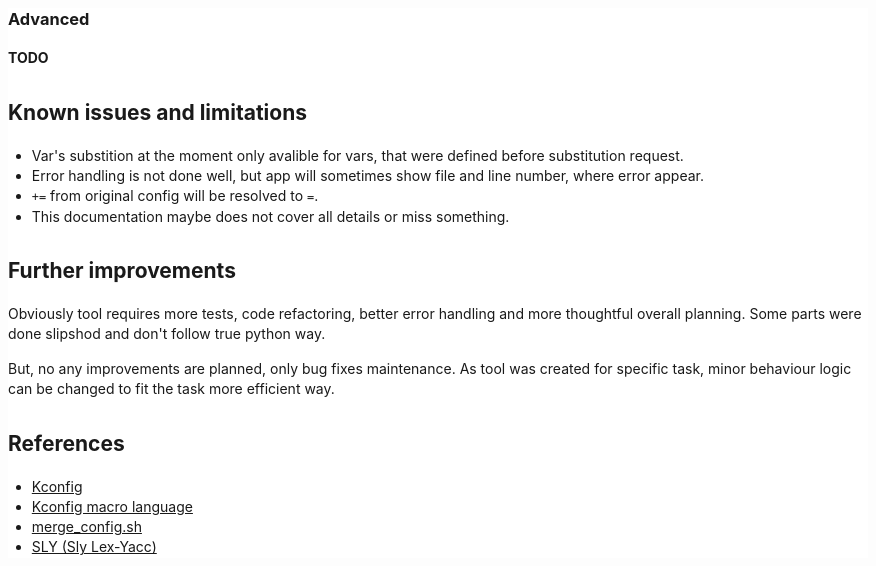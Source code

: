 ### Advanced

**TODO**

## Known issues and limitations

* Var's substition at the moment only avalible for vars, that were defined before substitution request.
* Error handling is not done well, but app will sometimes show file and line number, where error appear.
* `+=` from original config will be resolved to `=`.
* This documentation maybe does not cover all details or miss something.

## Further improvements

Obviously tool requires more tests, code refactoring, better error handling 
and more thoughtful overall planning.
Some parts were done slipshod and don't follow true python way.

But, no any improvements are planned, only bug fixes maintenance.
As tool was created for specific task, minor behaviour logic 
can be changed to fit the task more efficient way.

## References

* [Kconfig](https://www.kernel.org/doc/html/latest/kbuild/kconfig-language.html)
* [Kconfig macro language](https://www.kernel.org/doc/html/latest/kbuild/kconfig-macro-language.html)
* [merge_config.sh](https://elixir.bootlin.com/linux/latest/source/scripts/kconfig/merge_config.sh)
* [SLY (Sly Lex-Yacc)](https://github.com/dabeaz/sly)

